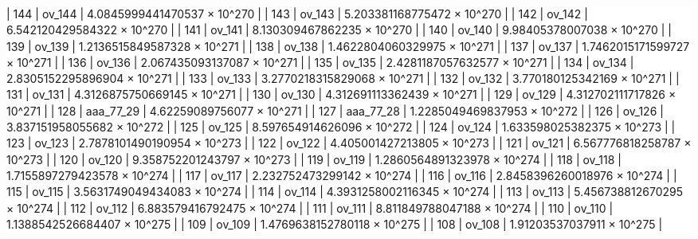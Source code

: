 | 144 | ov_144 | 4.0845999441470537 × 10^270 |
| 143 | ov_143 | 5.203381168775472 × 10^270 |
| 142 | ov_142 | 6.542120429584322 × 10^270 |
| 141 | ov_141 | 8.130309467862235 × 10^270 |
| 140 | ov_140 | 9.98405378007038 × 10^270 |
| 139 | ov_139 | 1.2136515849587328 × 10^271 |
| 138 | ov_138 | 1.4622804060329975 × 10^271 |
| 137 | ov_137 | 1.7462015171599727 × 10^271 |
| 136 | ov_136 | 2.067435093137087 × 10^271 |
| 135 | ov_135 | 2.4281187057632577 × 10^271 |
| 134 | ov_134 | 2.8305152295896904 × 10^271 |
| 133 | ov_133 | 3.2770218315829068 × 10^271 |
| 132 | ov_132 | 3.770180125342169 × 10^271 |
| 131 | ov_131 | 4.3126875750669145 × 10^271 |
| 130 | ov_130 | 4.312691113362439 × 10^271 |
| 129 | ov_129 | 4.312702111717826 × 10^271 |
| 128 | aaa_77_29 | 4.62259089756077 × 10^271 |
| 127 | aaa_77_28 | 1.2285049469837953 × 10^272 |
| 126 | ov_126 | 3.837151958055682 × 10^272 |
| 125 | ov_125 | 8.597654914626096 × 10^272 |
| 124 | ov_124 | 1.633598025382375 × 10^273 |
| 123 | ov_123 | 2.7878101490190954 × 10^273 |
| 122 | ov_122 | 4.405001427213805 × 10^273 |
| 121 | ov_121 | 6.567776818258787 × 10^273 |
| 120 | ov_120 | 9.358752201243797 × 10^273 |
| 119 | ov_119 | 1.2860564891323978 × 10^274 |
| 118 | ov_118 | 1.7155897279423578 × 10^274 |
| 117 | ov_117 | 2.232752473299142 × 10^274 |
| 116 | ov_116 | 2.8458396260018976 × 10^274 |
| 115 | ov_115 | 3.5631749049434083 × 10^274 |
| 114 | ov_114 | 4.3931258002116345 × 10^274 |
| 113 | ov_113 | 5.456738812670295 × 10^274 |
| 112 | ov_112 | 6.883579416792475 × 10^274 |
| 111 | ov_111 | 8.811849788047188 × 10^274 |
| 110 | ov_110 | 1.1388542526684407 × 10^275 |
| 109 | ov_109 | 1.4769638152780118 × 10^275 |
| 108 | ov_108 | 1.91203537037911 × 10^275 |